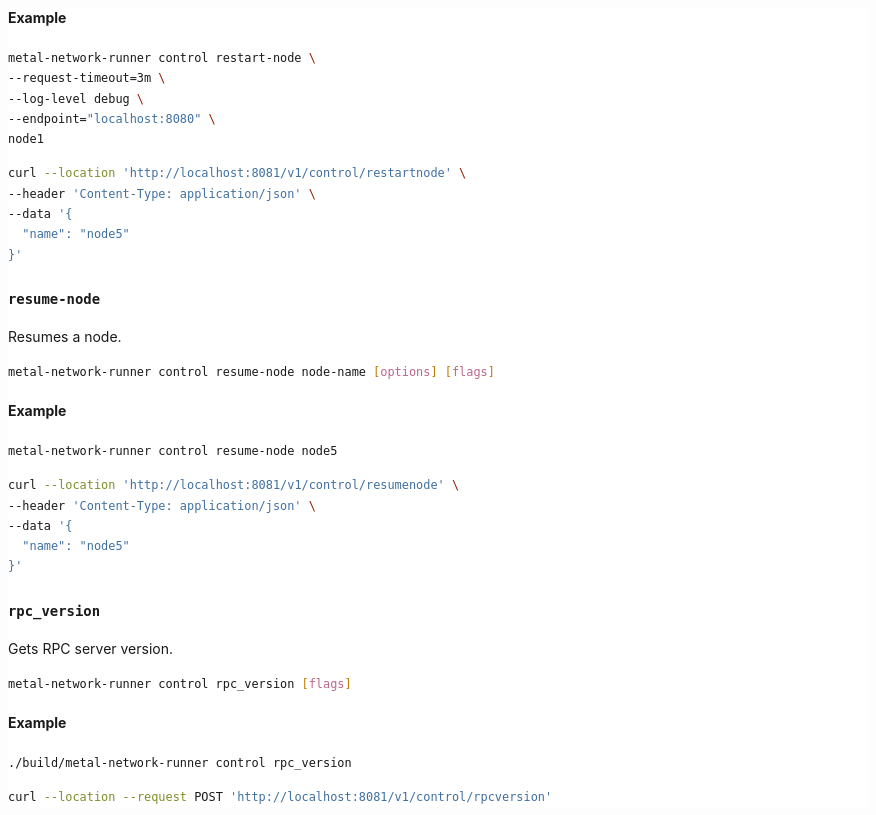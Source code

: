 #### Example

```sh
metal-network-runner control restart-node \
--request-timeout=3m \
--log-level debug \
--endpoint="localhost:8080" \
node1 
```

```sh
curl --location 'http://localhost:8081/v1/control/restartnode' \
--header 'Content-Type: application/json' \
--data '{
  "name": "node5"
}'
```

### `resume-node`

Resumes a node.

```sh
metal-network-runner control resume-node node-name [options] [flags]
```

#### Example

```sh
metal-network-runner control resume-node node5
```

```sh
curl --location 'http://localhost:8081/v1/control/resumenode' \
--header 'Content-Type: application/json' \
--data '{
  "name": "node5"
}'
```

### `rpc_version`

Gets RPC server version.

```sh
metal-network-runner control rpc_version [flags]
```

#### Example

```sh
./build/metal-network-runner control rpc_version
```

```sh
curl --location --request POST 'http://localhost:8081/v1/control/rpcversion'
```
